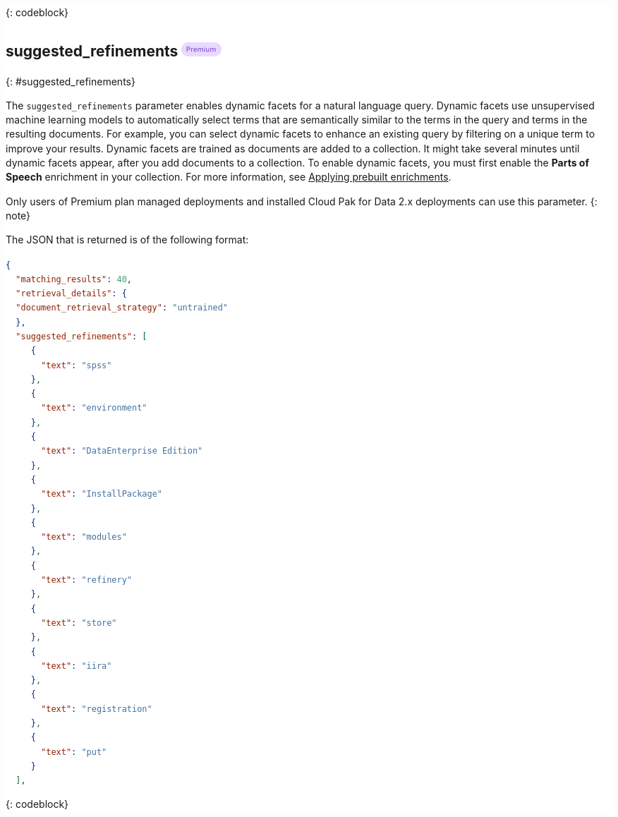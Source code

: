```json
```
{: codeblock}

## suggested_refinements ![Premium plan](images/premium.png)
{: #suggested_refinements}

The `suggested_refinements` parameter enables dynamic facets for a natural language query. Dynamic facets use unsupervised machine learning models to automatically select terms that are semantically similar to the terms in the query and terms in the resulting documents. For example, you can select dynamic facets to enhance an existing query by filtering on a unique term to improve your results. Dynamic facets are trained as documents are added to a collection. It might take several minutes until dynamic facets appear, after you add documents to a collection. To enable dynamic facets, you must first enable the **Parts of Speech** enrichment in your collection. For more information, see [Applying prebuilt enrichments](/docs/discovery-data?topic=discovery-data-nlu#pos).

Only users of Premium plan managed deployments and installed Cloud Pak for Data 2.x deployments can use this parameter.
{: note}

The JSON that is returned is of the following format:

```json
{
  "matching_results": 40,
  "retrieval_details": {
  "document_retrieval_strategy": "untrained"
  },
  "suggested_refinements": [
     {
       "text": "spss"
     },
     {
       "text": "environment"
     },
     {
       "text": "DataEnterprise Edition"
     },
     {
       "text": "InstallPackage"
     },
     {
       "text": "modules"
     },
     {
       "text": "refinery"
     },
     {
       "text": "store"
     },
     {
       "text": "iira"
     },
     {
       "text": "registration"
     },
     {
       "text": "put"
     }
  ],
```
{: codeblock}
